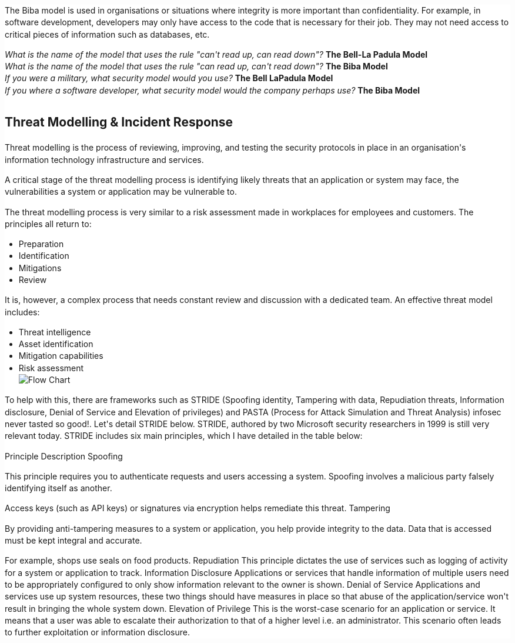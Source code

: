 The Biba model is used in organisations or situations where integrity is more important than confidentiality. For example, in software development, developers may only have access to the code that is necessary for their job. They may not need access to critical pieces of information such as databases, etc.  
  
*What is the name of the model that uses the rule "can't read up, can read down"?* **The Bell-La Padula Model**  
*What is the name of the model that uses the rule "can read up, can't read down"?* **The Biba Model**  
*If you were a military, what security model would you use?* **The Bell LaPadula Model**  
*If you where a software developer, what security model would the company perhaps use?* **The Biba Model**  
  
  
## Threat Modelling & Incident Response  
Threat modelling is the process of reviewing, improving, and testing the security protocols in place in an organisation's information technology infrastructure and services.  
  
A critical stage of the threat modelling process is identifying likely threats that an application or system may face, the vulnerabilities a system or application may be vulnerable to.  
  
The threat modelling process is very similar to a risk assessment made in workplaces for employees and customers. The principles all return to:  
* Preparation  
* Identification  
* Mitigations  
* Review  
  
It is, however, a complex process that needs constant review and discussion with a dedicated team. An effective threat model includes:  
* Threat intelligence  
* Asset identification  
* Mitigation capabilities  
* Risk assessment  
![Flow Chart](https://tryhackme-images.s3.amazonaws.com/user-uploads/5de96d9ca744773ea7ef8c00/room-content/aabdd83977336fd44b3645a86e5ba20e.png)  
  
To help with this, there are frameworks such as STRIDE (Spoofing identity, Tampering with data, Repudiation threats, Information disclosure, Denial of Service and Elevation of privileges) and PASTA (Process for Attack Simulation and Threat Analysis) infosec never tasted so good!. Let's detail STRIDE below. STRIDE, authored by two Microsoft security researchers in 1999 is still very relevant today. STRIDE includes six main principles, which I have detailed in the table below:  
  
Principle	Description
Spoofing	

This principle requires you to authenticate requests and users accessing a system. Spoofing involves a malicious party falsely identifying itself as another.

Access keys (such as API keys) or signatures via encryption helps remediate this threat.
Tampering	

By providing anti-tampering measures to a system or application, you help provide integrity to the data. Data that is accessed must be kept integral and accurate.

For example, shops use seals on food products.
Repudiation	This principle dictates the use of services such as logging of activity for a system or application to track.
Information Disclosure	Applications or services that handle information of multiple users need to be appropriately configured to only show information relevant to the owner is shown.
Denial of Service	Applications and services use up system resources, these two things should have measures in place so that abuse of the application/service won't result in bringing the whole system down.
Elevation of Privilege	This is the worst-case scenario for an application or service. It means that a user was able to escalate their authorization to that of a higher level i.e. an administrator. This scenario often leads to further exploitation or information disclosure.  
  